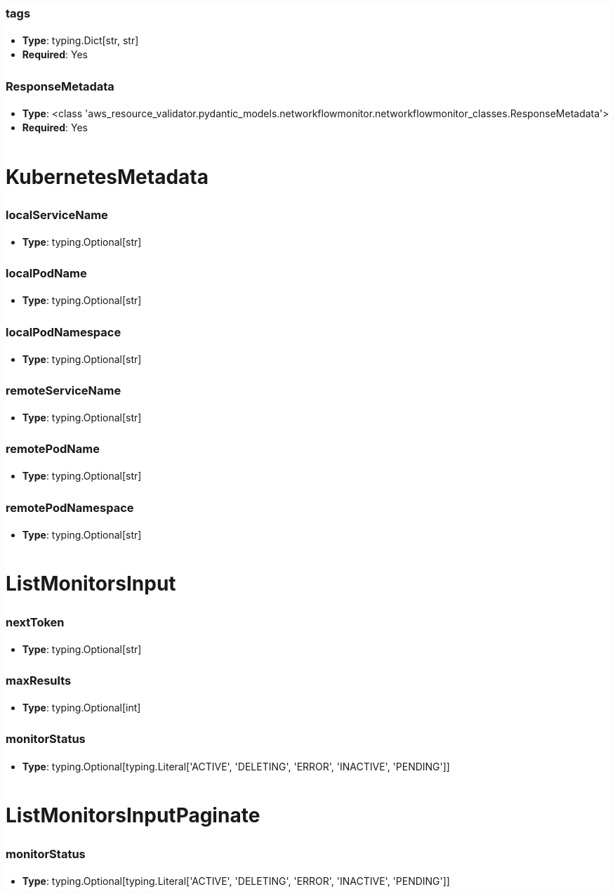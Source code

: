 ### tags
- **Type**: typing.Dict[str, str]
- **Required**: Yes

### ResponseMetadata
- **Type**: <class 'aws_resource_validator.pydantic_models.networkflowmonitor.networkflowmonitor_classes.ResponseMetadata'>
- **Required**: Yes


# KubernetesMetadata

### localServiceName
- **Type**: typing.Optional[str]

### localPodName
- **Type**: typing.Optional[str]

### localPodNamespace
- **Type**: typing.Optional[str]

### remoteServiceName
- **Type**: typing.Optional[str]

### remotePodName
- **Type**: typing.Optional[str]

### remotePodNamespace
- **Type**: typing.Optional[str]


# ListMonitorsInput

### nextToken
- **Type**: typing.Optional[str]

### maxResults
- **Type**: typing.Optional[int]

### monitorStatus
- **Type**: typing.Optional[typing.Literal['ACTIVE', 'DELETING', 'ERROR', 'INACTIVE', 'PENDING']]


# ListMonitorsInputPaginate

### monitorStatus
- **Type**: typing.Optional[typing.Literal['ACTIVE', 'DELETING', 'ERROR', 'INACTIVE', 'PENDING']]
